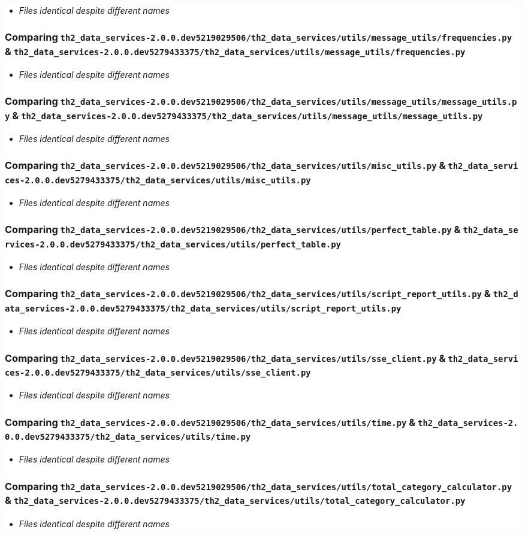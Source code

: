  * *Files identical despite different names*

### Comparing `th2_data_services-2.0.0.dev5219029506/th2_data_services/utils/message_utils/frequencies.py` & `th2_data_services-2.0.0.dev5279433375/th2_data_services/utils/message_utils/frequencies.py`

 * *Files identical despite different names*

### Comparing `th2_data_services-2.0.0.dev5219029506/th2_data_services/utils/message_utils/message_utils.py` & `th2_data_services-2.0.0.dev5279433375/th2_data_services/utils/message_utils/message_utils.py`

 * *Files identical despite different names*

### Comparing `th2_data_services-2.0.0.dev5219029506/th2_data_services/utils/misc_utils.py` & `th2_data_services-2.0.0.dev5279433375/th2_data_services/utils/misc_utils.py`

 * *Files identical despite different names*

### Comparing `th2_data_services-2.0.0.dev5219029506/th2_data_services/utils/perfect_table.py` & `th2_data_services-2.0.0.dev5279433375/th2_data_services/utils/perfect_table.py`

 * *Files identical despite different names*

### Comparing `th2_data_services-2.0.0.dev5219029506/th2_data_services/utils/script_report_utils.py` & `th2_data_services-2.0.0.dev5279433375/th2_data_services/utils/script_report_utils.py`

 * *Files identical despite different names*

### Comparing `th2_data_services-2.0.0.dev5219029506/th2_data_services/utils/sse_client.py` & `th2_data_services-2.0.0.dev5279433375/th2_data_services/utils/sse_client.py`

 * *Files identical despite different names*

### Comparing `th2_data_services-2.0.0.dev5219029506/th2_data_services/utils/time.py` & `th2_data_services-2.0.0.dev5279433375/th2_data_services/utils/time.py`

 * *Files identical despite different names*

### Comparing `th2_data_services-2.0.0.dev5219029506/th2_data_services/utils/total_category_calculator.py` & `th2_data_services-2.0.0.dev5279433375/th2_data_services/utils/total_category_calculator.py`

 * *Files identical despite different names*
